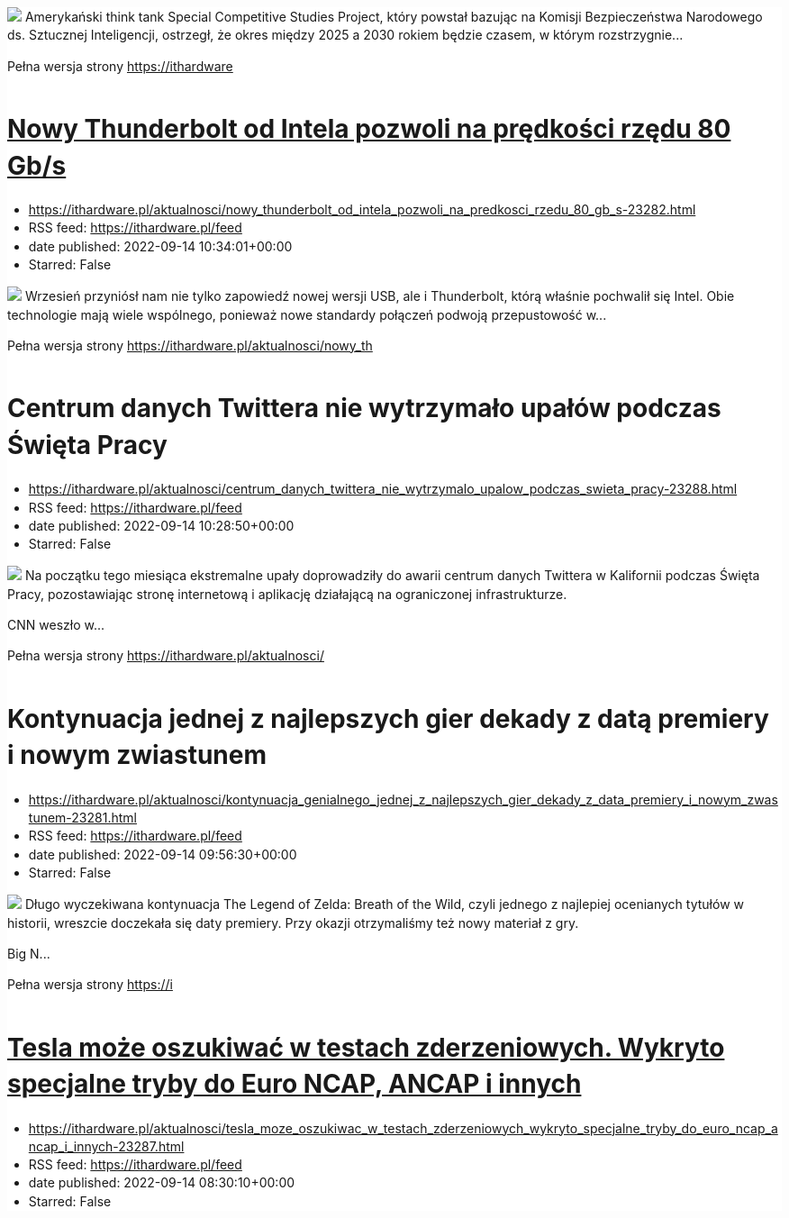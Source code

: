 <img src="https://ithardware.pl/artykuly/min/23290_1.jpg" />            Amerykański think tank Special Competitive Studies Project, kt&oacute;ry powstał bazując na Komisji Bezpieczeństwa Narodowego ds. Sztucznej Inteligencji, ostrzegł, że okres między 2025 a 2030 rokiem będzie czasem, w kt&oacute;rym rozstrzygnie...
            <p>Pełna wersja strony <a href="https://ithardware.pl/aktualnosci/byly_ceo_google_ostrzega_chiny_moga_wygrac_globalny_wyscig_technologiczny-23290.html">https://ithardware

# Nowy Thunderbolt od Intela pozwoli na prędkości rzędu 80 Gb/s
 - https://ithardware.pl/aktualnosci/nowy_thunderbolt_od_intela_pozwoli_na_predkosci_rzedu_80_gb_s-23282.html
 - RSS feed: https://ithardware.pl/feed
 - date published: 2022-09-14 10:34:01+00:00
 - Starred: False

<img src="https://ithardware.pl/artykuly/min/23282_1.jpg" />            Wrzesień przyni&oacute;sł nam nie tylko zapowiedź nowej wersji USB, ale i Thunderbolt, kt&oacute;rą właśnie pochwalił się Intel. Obie technologie mają wiele wsp&oacute;lnego, ponieważ nowe standardy połączeń podwoją przepustowość w...
            <p>Pełna wersja strony <a href="https://ithardware.pl/aktualnosci/nowy_thunderbolt_od_intela_pozwoli_na_predkosci_rzedu_80_gb_s-23282.html">https://ithardware.pl/aktualnosci/nowy_th

# Centrum danych Twittera nie wytrzymało upałów podczas Święta Pracy
 - https://ithardware.pl/aktualnosci/centrum_danych_twittera_nie_wytrzymalo_upalow_podczas_swieta_pracy-23288.html
 - RSS feed: https://ithardware.pl/feed
 - date published: 2022-09-14 10:28:50+00:00
 - Starred: False

<img src="https://ithardware.pl/artykuly/min/23288_1.jpg" />            Na początku tego miesiąca ekstremalne upały doprowadziły do awarii centrum danych Twittera w Kalifornii podczas Święta Pracy, pozostawiając stronę internetową i aplikację działającą na ograniczonej&nbsp;infrastrukturze.

CNN weszło w...
            <p>Pełna wersja strony <a href="https://ithardware.pl/aktualnosci/centrum_danych_twittera_nie_wytrzymalo_upalow_podczas_swieta_pracy-23288.html">https://ithardware.pl/aktualnosci/

# Kontynuacja jednej z najlepszych gier dekady z datą premiery i nowym zwiastunem
 - https://ithardware.pl/aktualnosci/kontynuacja_genialnego_jednej_z_najlepszych_gier_dekady_z_data_premiery_i_nowym_zwastunem-23281.html
 - RSS feed: https://ithardware.pl/feed
 - date published: 2022-09-14 09:56:30+00:00
 - Starred: False

<img src="https://ithardware.pl/artykuly/min/23281_1.jpg" />            Długo wyczekiwana kontynuacja The Legend of Zelda: Breath of the Wild, czyli jednego z najlepiej ocenianych tytuł&oacute;w w historii, wreszcie doczekała się daty premiery. Przy okazji otrzymaliśmy też nowy materiał z gry.&nbsp;

Big N...
            <p>Pełna wersja strony <a href="https://ithardware.pl/aktualnosci/kontynuacja_genialnego_jednej_z_najlepszych_gier_dekady_z_data_premiery_i_nowym_zwastunem-23281.html">https://i

# Tesla może oszukiwać w testach zderzeniowych. Wykryto specjalne tryby do Euro NCAP, ANCAP i innych
 - https://ithardware.pl/aktualnosci/tesla_moze_oszukiwac_w_testach_zderzeniowych_wykryto_specjalne_tryby_do_euro_ncap_ancap_i_innych-23287.html
 - RSS feed: https://ithardware.pl/feed
 - date published: 2022-09-14 08:30:10+00:00
 - Starred: False
